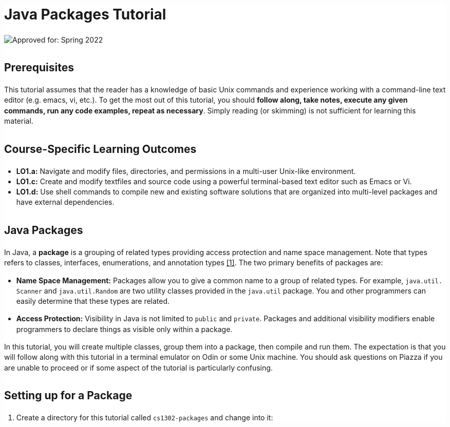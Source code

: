 # Java Packages Tutorial

![Approved for: Spring 2022](https://img.shields.io/badge/Approved%20for-Spring%202022-purple)

## Prerequisites

This tutorial assumes that the reader has a knowledge of basic Unix commands and experience working with a command-line 
text editor (e.g. emacs, vi, etc.). To get the most out of this tutorial, you should **follow along, take notes, execute any given commands,
run any code examples, repeat as necessary**. Simply reading (or skimming) is not sufficient for learning this material.

## Course-Specific Learning Outcomes

* **LO1.a:** Navigate and modify files, directories, and permissions in a multi-user Unix-like environment.
* **LO1.c:** Create and modify textfiles and source code using a powerful terminal-based text editor such as Emacs or Vi.
* **LO1.d:** Use shell commands to compile new and existing software solutions that are organized into multi-level packages
  and have external dependencies.
  
## Java Packages

In Java, a **package** is a grouping of related types providing access protection and name space management. 
Note that types refers to classes, interfaces, enumerations, and annotation types [[1]](https://docs.oracle.com/javase/tutorial/java/package/packages.html).
The two primary benefits of packages are:

* **Name Space Management:**  Packages allow you to give a common name to a group of related types.
  For example, `java.util.Scanner` and `java.util.Random` are two utility classes provided in the `java.util` package.
  You and other programmers can easily determine that these types are related.
  
* **Access Protection:** Visibility in Java is not limited to `public` and `private`. 
  Packages and additional visibility modifiers enable programmers to declare things as visible only within a package.

In this tutorial, you will create multiple classes, group them into a package, then compile and run them.
The expectation is that you will follow along with this tutorial in a terminal emulator on Odin or some Unix machine.
You should ask questions on Piazza if you are unable to proceed or if some aspect of the tutorial is particularly confusing. 

## Setting up for a Package

1. Create a directory for this tutorial called `cs1302-packages` and change into it:
